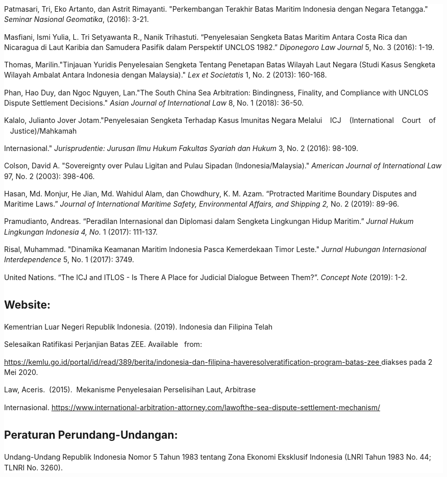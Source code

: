 <p><span class="font4">Patmasari, Tri, Eko Artanto, dan Astrit Rimayanti. &quot;Perkembangan Terakhir Batas Maritim Indonesia dengan Negara Tetangga.&quot; </span><span class="font4" style="font-style:italic;">Seminar Nasional Geomatika</span><span class="font4">, (2016): 3-21.</span></p>
<p><span class="font4">Masfiani, Ismi Yulia, L. Tri Setyawanta R., Nanik Trihastuti. “Penyelesaian Sengketa Batas Maritim Antara Costa Rica dan Nicaragua di Laut Karibia dan Samudera Pasifik dalam Perspektif UNCLOS 1982.” </span><span class="font4" style="font-style:italic;">Diponegoro Law Journal</span><span class="font4"> 5, No. 3 (2016): 1-19.</span></p>
<p><span class="font4">Thomas, Marilin.&quot;Tinjauan Yuridis Penyelesaian Sengketa Tentang Penetapan Batas Wilayah Laut Negara (Studi Kasus Sengketa Wilayah Ambalat Antara Indonesia dengan Malaysia).&quot; </span><span class="font4" style="font-style:italic;">Lex et Societatis</span><span class="font4"> 1, No. 2 (2013): 160-168.</span></p>
<p><span class="font4">Phan, Hao Duy, dan Ngoc Nguyen, Lan.&quot;The South China Sea Arbitration: Bindingness, Finality, and Compliance with UNCLOS Dispute Settlement Decisions.&quot; </span><span class="font4" style="font-style:italic;">Asian Journal of International Law</span><span class="font4"> 8, No. 1 (2018): 36-50.</span></p>
<p><span class="font4">Kalalo, Julianto Jover Jotam.&quot;Penyelesaian Sengketa Terhadap Kasus Imunitas Negara Melalui &nbsp;&nbsp;&nbsp;ICJ &nbsp;&nbsp;&nbsp;(International &nbsp;&nbsp;&nbsp;Court &nbsp;&nbsp;&nbsp;of &nbsp;&nbsp;&nbsp;Justice)/Mahkamah</span></p>
<p><span class="font4">Internasional.&quot; </span><span class="font4" style="font-style:italic;">Jurisprudentie: Jurusan Ilmu Hukum Fakultas Syariah dan Hukum</span><span class="font4"> 3, No. 2 (2016): 98-109.</span></p>
<p><span class="font4">Colson, David A. &quot;Sovereignty over Pulau Ligitan and Pulau Sipadan (Indonesia/Malaysia).&quot; </span><span class="font4" style="font-style:italic;">American Journal of International Law</span><span class="font4"> 97, No. 2 (2003): 398-406.</span></p>
<p><span class="font4">Hasan, Md. Monjur, He Jian, Md. Wahidul Alam, dan Chowdhury, K. M. Azam. “Protracted Maritime Boundary Disputes and Maritime Laws.” </span><span class="font4" style="font-style:italic;">Journal of International Maritime Safety, Environmental Affairs, and Shipping 2,</span><span class="font4"> No. 2 (2019): 89-96.</span></p>
<p><span class="font4">Pramudianto, Andreas. “Peradilan Internasional dan Diplomasi dalam Sengketa Lingkungan Hidup Maritim.” </span><span class="font4" style="font-style:italic;">Jurnal Hukum Lingkungan Indonesia 4, No.</span><span class="font4"> 1 (2017): 111-137.</span></p>
<p><span class="font4">Risal, Muhammad. &quot;Dinamika Keamanan Maritim Indonesia Pasca Kemerdekaan Timor Leste.&quot; </span><span class="font4" style="font-style:italic;">Jurnal Hubungan Internasional Interdependence</span><span class="font4"> 5, No. 1 (2017): 3749.</span></p>
<p><span class="font4">United Nations. “The ICJ and ITLOS - Is There A Place for Judicial Dialogue Between Them?”. </span><span class="font4" style="font-style:italic;">Concept Note</span><span class="font4"> (2019): 1-2.</span></p>
<h2><a name="bookmark40"></a><span class="font4" style="font-weight:bold;"><a name="bookmark41"></a>Website:</span></h2>
<p><span class="font4">Kementrian Luar Negeri Republik Indonesia. (2019). Indonesia dan Filipina Telah</span></p>
<p><span class="font4">Selesaikan Ratifikasi Perjanjian Batas ZEE. Available &nbsp;&nbsp;from:</span></p>
<p><a href="https://kemlu.go.id/portal/id/read/389/berita/indonesia-dan-filipina-haveresolveratification-program-batas-zee"><span class="font3" style="text-decoration:underline;">https://kemlu.go.id/portal/id/read/389/berita/indonesia-dan-filipina-</span></a><span class="font3" style="text-decoration:underline;"></span><a href="https://kemlu.go.id/portal/id/read/389/berita/indonesia-dan-filipina-haveresolveratification-program-batas-zee"><span class="font3" style="text-decoration:underline;">haveresolveratification-program-batas-zee</span><span class="font3"> </span></a><span class="font4">diakses pada 2 Mei 2020.</span></p>
<p><span class="font4">Law, Aceris. &nbsp;(2015). &nbsp;Mekanisme Penyelesaian Perselisihan Laut, Arbitrase</span></p>
<p><span class="font4">Internasional. </span><a href="https://www.international-arbitration-attorney.com/lawofthe-sea-dispute-settlement-mechanism/"><span class="font4" style="text-decoration:underline;">https://www.international-arbitration-attorney.com/lawofthe-</span></a><span class="font4" style="text-decoration:underline;"></span><a href="https://www.international-arbitration-attorney.com/lawofthe-sea-dispute-settlement-mechanism/"><span class="font4" style="text-decoration:underline;">sea-dispute-settlement-mechanism/</span></a></p>
<h2><a name="bookmark42"></a><span class="font4" style="font-weight:bold;"><a name="bookmark43"></a>Peraturan Perundang-Undangan:</span></h2>
<p><span class="font4">Undang-Undang Republik Indonesia Nomor 5 Tahun 1983 tentang Zona Ekonomi Eksklusif Indonesia (LNRI Tahun 1983 No. 44; TLNRI No. 3260).</span></p>